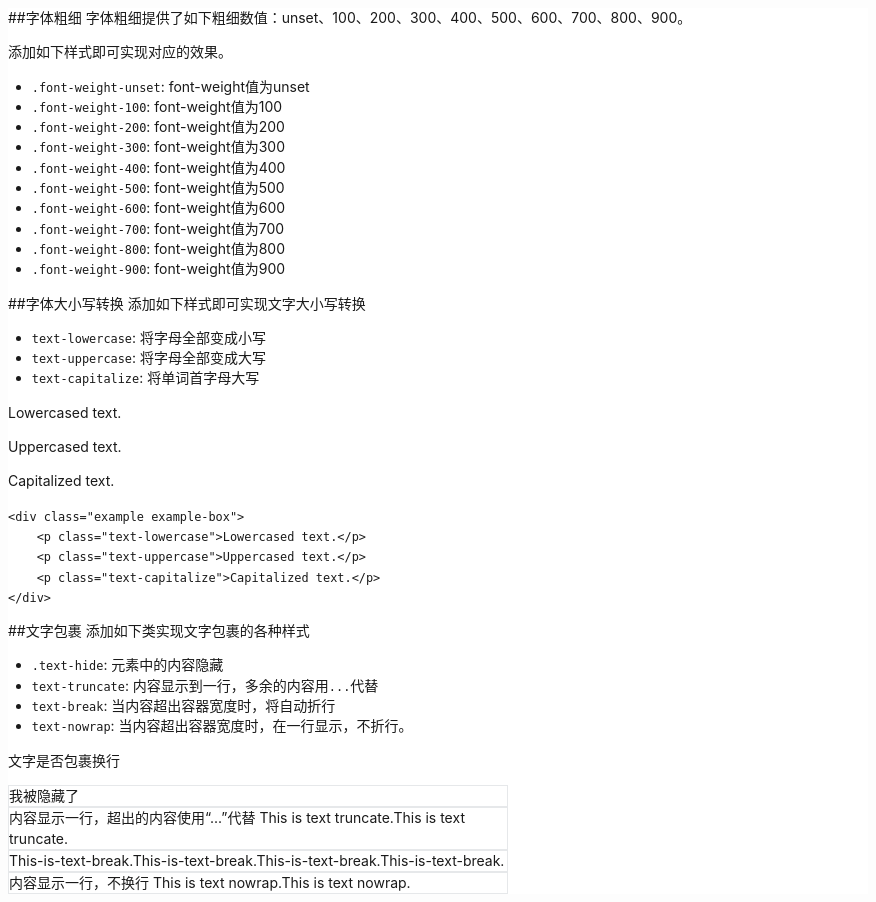 ##字体粗细
字体粗细提供了如下粗细数值：unset、100、200、300、400、500、600、700、800、900。

添加如下样式即可实现对应的效果。

* `.font-weight-unset`: font-weight值为unset
* `.font-weight-100`: font-weight值为100
* `.font-weight-200`: font-weight值为200
* `.font-weight-300`: font-weight值为300
* `.font-weight-400`: font-weight值为400
* `.font-weight-500`: font-weight值为500
* `.font-weight-600`: font-weight值为600
* `.font-weight-700`: font-weight值为700
* `.font-weight-800`: font-weight值为800
* `.font-weight-900`: font-weight值为900

##字体大小写转换
添加如下样式即可实现文字大小写转换

* `text-lowercase`: 将字母全部变成小写
* `text-uppercase`: 将字母全部变成大写
* `text-capitalize`: 将单词首字母大写
<div class="example-content"><div class="example example-box">
	<p class="text-lowercase">Lowercased text.</p>
	<p class="text-uppercase">Uppercased text.</p>
	<p class="text-capitalize">Capitalized text.</p>
</div></div>
<div class="examples-code"><pre><code>&lt;div class="example example-box">
	&lt;p class="text-lowercase">Lowercased text.&lt;/p>
	&lt;p class="text-uppercase">Uppercased text.&lt;/p>
	&lt;p class="text-capitalize">Capitalized text.&lt;/p>
&lt;/div></code></pre>
</div>

##文字包裹
添加如下类实现文字包裹的各种样式

* `.text-hide`: 元素中的内容隐藏
* `text-truncate`: 内容显示到一行，多余的内容用`...`代替
* `text-break`: 当内容超出容器宽度时，将自动折行
* `text-nowrap`: 当内容超出容器宽度时，在一行显示，不折行。
<div class="example-content ex-hide"><style>.vertical-align-bottom.u-button {
    vertical-align: bottom;
}
</style></div>
<div class="example-content"><p>文字是否包裹换行</p>
<div class="example example-box u-container-fluid " style="width:500px">
    <div class="u-row">
        <div class="u-col-md-3">
            <div class="text-hide h" style="border:1px solid #e6e8ea;">
                我被隐藏了
            </div>
        </div>
        <div class="u-col-md-3">
            <div class="text-truncate h" style="border:1px solid #e6e8ea;">
                内容显示一行，超出的内容使用“...”代替 This is text truncate.This is text truncate.
            </div>
        </div>
        <div class="u-col-md-3">
            <div class="text-break h " style="border:1px solid #e6e8ea;">
                This-is-text-break.This-is-text-break.This-is-text-break.This-is-text-break.
            </div>
        </div>
        <div class="u-col-md-3">
            <div class="text-nowrap h" style="border:1px solid #e6e8ea;overflow: hidden;">
                内容显示一行，不换行 This is text nowrap.This is text nowrap.